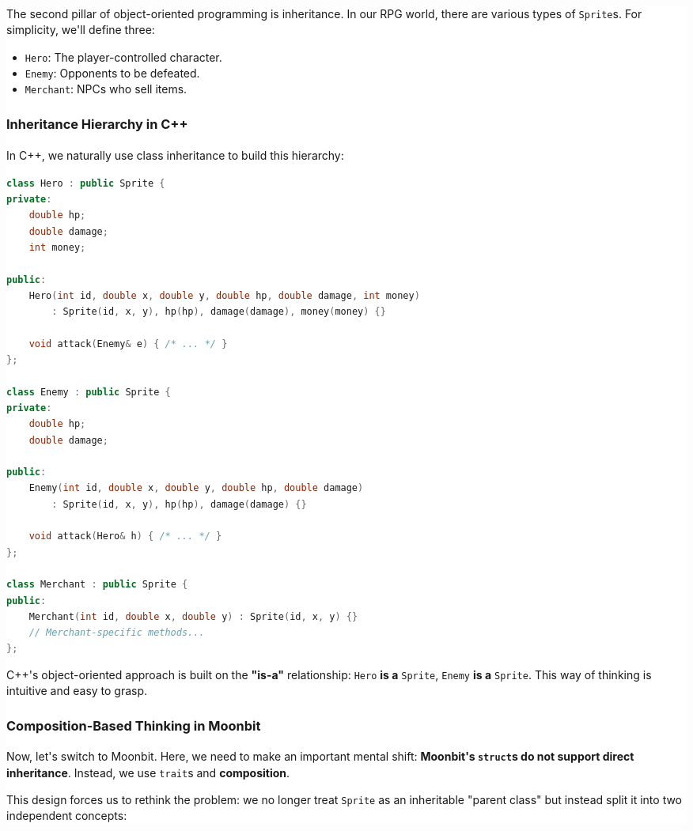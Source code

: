 The second pillar of object-oriented programming is inheritance. In our RPG world, there are various types of `Sprite`s. For simplicity, we'll define three:

- `Hero`: The player-controlled character.
- `Enemy`: Opponents to be defeated.
- `Merchant`: NPCs who sell items.

### Inheritance Hierarchy in C++

In C++, we naturally use class inheritance to build this hierarchy:

```cpp
class Hero : public Sprite {
private:
    double hp;
    double damage;
    int money;

public:
    Hero(int id, double x, double y, double hp, double damage, int money)
        : Sprite(id, x, y), hp(hp), damage(damage), money(money) {}

    void attack(Enemy& e) { /* ... */ }
};

class Enemy : public Sprite {
private:
    double hp;
    double damage;

public:
    Enemy(int id, double x, double y, double hp, double damage)
        : Sprite(id, x, y), hp(hp), damage(damage) {}

    void attack(Hero& h) { /* ... */ }
};

class Merchant : public Sprite {
public:
    Merchant(int id, double x, double y) : Sprite(id, x, y) {}
    // Merchant-specific methods...
};
```

C++'s object-oriented approach is built on the **"is-a"** relationship: `Hero` **is a** `Sprite`, `Enemy` **is a** `Sprite`. This way of thinking is intuitive and easy to grasp.

### Composition-Based Thinking in Moonbit

Now, let's switch to Moonbit. Here, we need to make an important mental shift: **Moonbit's `struct`s do not support direct inheritance**. Instead, we use `trait`s and **composition**.

This design forces us to rethink the problem: we no longer treat `Sprite` as an inheritable "parent class" but instead split it into two independent concepts:
